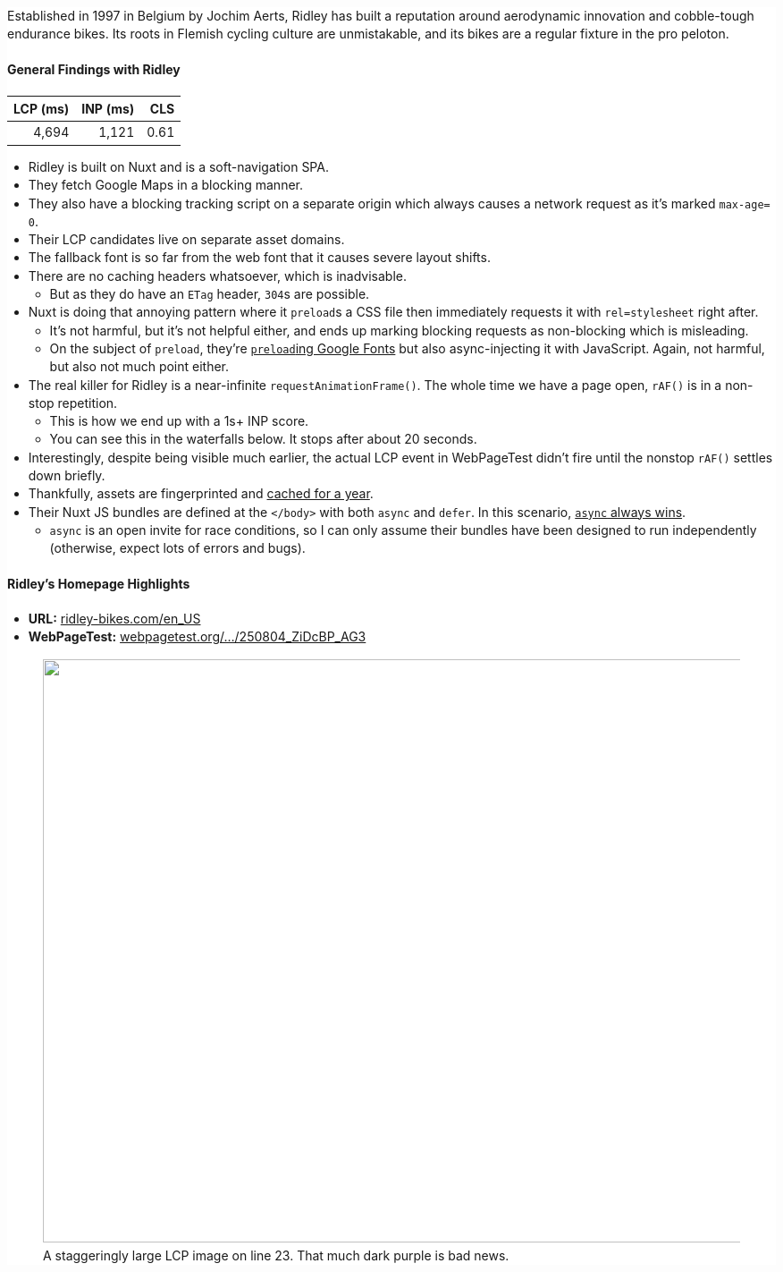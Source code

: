 Established in 1997 in Belgium by Jochim Aerts, Ridley has built a reputation
around aerodynamic innovation and cobble-tough endurance bikes. Its roots in
Flemish cycling culture are unmistakable, and its bikes are a regular fixture in
the pro peloton.

#### General Findings with Ridley

| LCP (ms) | INP (ms) |  CLS |
|---------:|---------:|-----:|
|    4,694 |    1,121 | 0.61 |

* Ridley is built on Nuxt and is a soft-navigation SPA.
* They fetch Google Maps in a blocking manner.
* They also have a blocking tracking script on a separate origin which always
  causes a network request as it’s marked `max-age=0`.
* Their LCP candidates live on separate asset domains.
* The fallback font is so far from the web font that it causes severe layout
  shifts.
* There are no caching headers whatsoever, which is inadvisable.
  * But as they do have an `ETag` header, `304`s are possible.
* Nuxt is doing that annoying pattern where it `preload`s a CSS file then
  immediately requests it with `rel=stylesheet` right after.
  * It’s not harmful, but it’s not helpful either, and ends up marking blocking
    requests as non-blocking which is misleading.
  * On the subject of `preload`, they’re [`preload`ing Google
    Fonts](/2020/05/the-fastest-google-fonts/) but also async-injecting it with
    JavaScript. Again, not harmful, but also not much point either.
* The real killer for Ridley is a near-infinite `requestAnimationFrame()`. The
  whole time we have a page open, `rAF()` is in a non-stop repetition.
  * This is how we end up with a 1s+ INP score.
  * You can see this in the waterfalls below. It stops after about 20 seconds.
* Interestingly, despite being visible much earlier, the actual LCP event in
  WebPageTest didn’t fire until the nonstop `rAF()` settles down briefly.
* Thankfully, assets are fingerprinted and [cached for
  a year](/2023/10/what-is-the-maximum-max-age/).
* Their Nuxt JS bundles are defined at the `</body>` with both `async` and
  `defer`. In this scenario, [`async` always
  wins](https://x.com/csswizardry/status/1331721659498319873).
  * `async` is an open invite for race conditions, so I can only assume their
    bundles have been designed to run independently (otherwise, expect lots of
    errors and bugs).

#### Ridley’s Homepage Highlights

* **URL:** [ridley-bikes.com/en_US](https://www.ridley-bikes.com/en_US)
* **WebPageTest:** [webpagetest.org/…/250804_ZiDcBP_AG3](https://www.webpagetest.org/result/250804_ZiDcBP_AG3/)

<figure>
<img src="{{ site.cloudinary }}/wp-content/uploads/2025/07/wpt-ridley-home.png" alt="" width="1012" height="652" loading="lazy">
<figcaption>A staggeringly large LCP image on line 23. That much dark purple is
bad news.</figcaption>
</figure>
